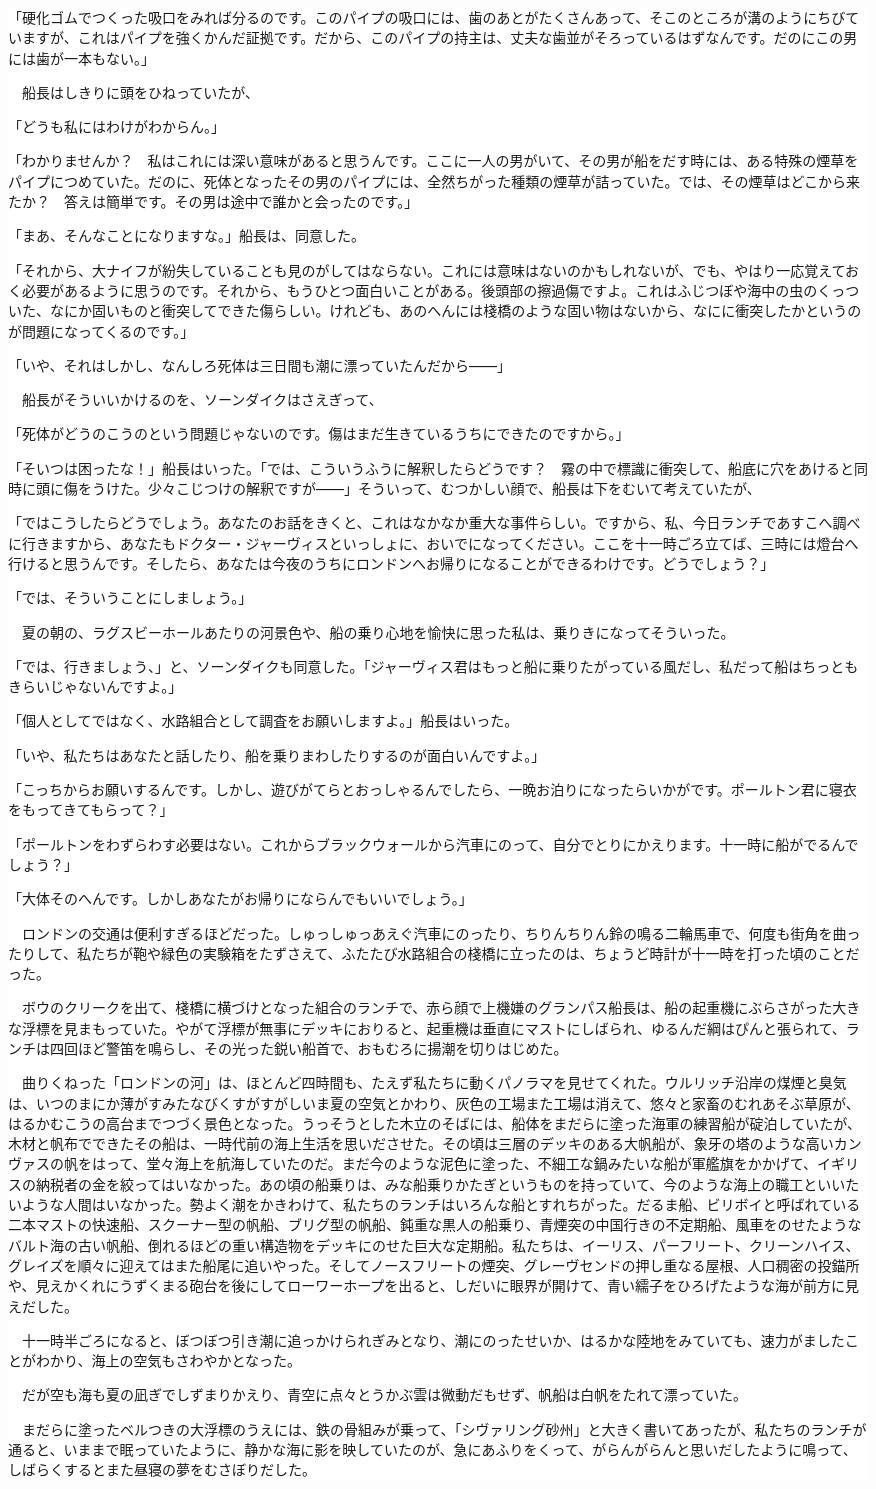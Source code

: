 「硬化ゴムでつくった吸口をみれば分るのです。このパイプの吸口には、歯のあとがたくさんあって、そこのところが溝のようにちびていますが、これはパイプを強くかんだ証拠です。だから、このパイプの持主は、丈夫な歯並がそろっているはずなんです。だのにこの男には歯が一本もない。」

　船長はしきりに頭をひねっていたが、

「どうも私にはわけがわからん。」

「わかりませんか？　私はこれには深い意味があると思うんです。ここに一人の男がいて、その男が船をだす時には、ある特殊の煙草をパイプにつめていた。だのに、死体となったその男のパイプには、全然ちがった種類の煙草が詰っていた。では、その煙草はどこから来たか？　答えは簡単です。その男は途中で誰かと会ったのです。」

「まあ、そんなことになりますな。」船長は、同意した。

「それから、大ナイフが紛失していることも見のがしてはならない。これには意味はないのかもしれないが、でも、やはり一応覚えておく必要があるように思うのです。それから、もうひとつ面白いことがある。後頭部の擦過傷ですよ。これはふじつぼや海中の虫のくっついた、なにか固いものと衝突してできた傷らしい。けれども、あのへんには棧橋のような固い物はないから、なにに衝突したかというのが問題になってくるのです。」

「いや、それはしかし、なんしろ死体は三日間も潮に漂っていたんだから――」

　船長がそういいかけるのを、ソーンダイクはさえぎって、

「死体がどうのこうのという問題じゃないのです。傷はまだ生きているうちにできたのですから。」

「そいつは困ったな！」船長はいった。「では、こういうふうに解釈したらどうです？　霧の中で標識に衝突して、船底に穴をあけると同時に頭に傷をうけた。少々こじつけの解釈ですが――」そういって、むつかしい顔で、船長は下をむいて考えていたが、

「ではこうしたらどうでしょう。あなたのお話をきくと、これはなかなか重大な事件らしい。ですから、私、今日ランチであすこへ調べに行きますから、あなたもドクター・ジャーヴィスといっしょに、おいでになってください。ここを十一時ごろ立てば、三時には燈台へ行けると思うんです。そしたら、あなたは今夜のうちにロンドンへお帰りになることができるわけです。どうでしょう？」

「では、そういうことにしましょう。」

　夏の朝の、ラグスビーホールあたりの河景色や、船の乗り心地を愉快に思った私は、乗りきになってそういった。

「では、行きましょう、」と、ソーンダイクも同意した。「ジャーヴィス君はもっと船に乗りたがっている風だし、私だって船はちっともきらいじゃないんですよ。」

「個人としてではなく、水路組合として調査をお願いしますよ。」船長はいった。

「いや、私たちはあなたと話したり、船を乗りまわしたりするのが面白いんですよ。」

「こっちからお願いするんです。しかし、遊びがてらとおっしゃるんでしたら、一晩お泊りになったらいかがです。ポールトン君に寝衣をもってきてもらって？」

「ポールトンをわずらわす必要はない。これからブラックウォールから汽車にのって、自分でとりにかえります。十一時に船がでるんでしょう？」

「大体そのへんです。しかしあなたがお帰りにならんでもいいでしょう。」

　ロンドンの交通は便利すぎるほどだった。しゅっしゅっあえぐ汽車にのったり、ちりんちりん鈴の鳴る二輪馬車で、何度も街角を曲ったりして、私たちが鞄や緑色の実験箱をたずさえて、ふたたび水路組合の棧橋に立ったのは、ちょうど時計が十一時を打った頃のことだった。

　ボウのクリークを出て、棧橋に横づけとなった組合のランチで、赤ら顔で上機嫌のグランパス船長は、船の起重機にぶらさがった大きな浮標を見まもっていた。やがて浮標が無事にデッキにおりると、起重機は垂直にマストにしばられ、ゆるんだ綱はぴんと張られて、ランチは四回ほど警笛を鳴らし、その光った鋭い船首で、おもむろに揚潮を切りはじめた。

　曲りくねった「ロンドンの河」は、ほとんど四時間も、たえず私たちに動くパノラマを見せてくれた。ウルリッチ沿岸の煤煙と臭気は、いつのまにか薄がすみたなびくすがすがしいま夏の空気とかわり、灰色の工場また工場は消えて、悠々と家畜のむれあそぶ草原が、はるかむこうの高台までつづく景色となった。うっそうとした木立のそばには、船体をまだらに塗った海軍の練習船が碇泊していたが、木材と帆布でできたその船は、一時代前の海上生活を思いださせた。その頃は三層のデッキのある大帆船が、象牙の塔のような高いカンヴァスの帆をはって、堂々海上を航海していたのだ。まだ今のような泥色に塗った、不細工な鍋みたいな船が軍艦旗をかかげて、イギリスの納税者の金を絞ってはいなかった。あの頃の船乗りは、みな船乗りかたぎというものを持っていて、今のような海上の職工といいたいような人間はいなかった。勢よく潮をかきわけて、私たちのランチはいろんな船とすれちがった。だるま船、ビリボイと呼ばれている二本マストの快速船、スクーナー型の帆船、ブリグ型の帆船、鈍重な黒人の船乗り、青煙突の中国行きの不定期船、風車をのせたようなバルト海の古い帆船、倒れるほどの重い構造物をデッキにのせた巨大な定期船。私たちは、イーリス、パーフリート、クリーンハイス、グレイズを順々に迎えてはまた船尾に追いやった。そしてノースフリートの煙突、グレーヴセンドの押し重なる屋根、人口稠密の投錨所や、見えかくれにうずくまる砲台を後にしてローワーホープを出ると、しだいに眼界が開けて、青い繻子をひろげたような海が前方に見えだした。

　十一時半ごろになると、ぼつぼつ引き潮に追っかけられぎみとなり、潮にのったせいか、はるかな陸地をみていても、速力がましたことがわかり、海上の空気もさわやかとなった。

　だが空も海も夏の凪ぎでしずまりかえり、青空に点々とうかぶ雲は微動だもせず、帆船は白帆をたれて漂っていた。

　まだらに塗ったベルつきの大浮標のうえには、鉄の骨組みが乗って、「シヴァリング砂州」と大きく書いてあったが、私たちのランチが通ると、いままで眠っていたように、静かな海に影を映していたのが、急にあふりをくって、がらんがらんと思いだしたように鳴って、しばらくするとまた昼寝の夢をむさぼりだした。
